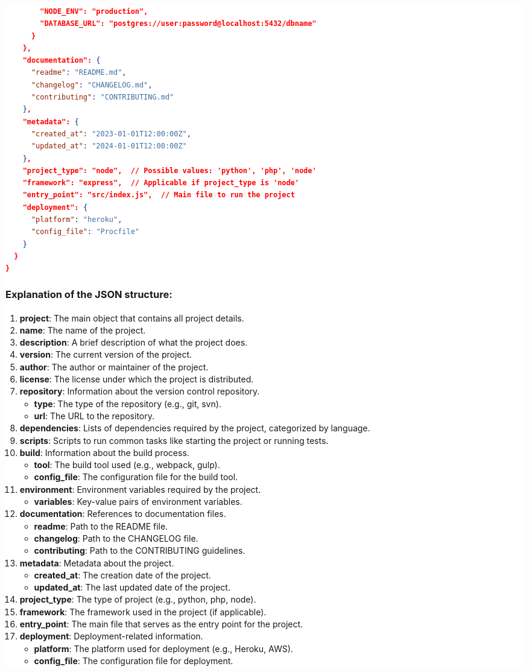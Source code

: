 ```json
        "NODE_ENV": "production",
        "DATABASE_URL": "postgres://user:password@localhost:5432/dbname"
      }
    },
    "documentation": {
      "readme": "README.md",
      "changelog": "CHANGELOG.md",
      "contributing": "CONTRIBUTING.md"
    },
    "metadata": {
      "created_at": "2023-01-01T12:00:00Z",
      "updated_at": "2024-01-01T12:00:00Z"
    },
    "project_type": "node",  // Possible values: 'python', 'php', 'node'
    "framework": "express",  // Applicable if project_type is 'node'
    "entry_point": "src/index.js",  // Main file to run the project
    "deployment": {
      "platform": "heroku",
      "config_file": "Procfile"
    }
  }
}
```

### Explanation of the JSON structure:

1. **project**: The main object that contains all project details.
2. **name**: The name of the project.
3. **description**: A brief description of what the project does.
4. **version**: The current version of the project.
5. **author**: The author or maintainer of the project.
6. **license**: The license under which the project is distributed.
7. **repository**: Information about the version control repository.
   - **type**: The type of the repository (e.g., git, svn).
   - **url**: The URL to the repository.
8. **dependencies**: Lists of dependencies required by the project, categorized by language.
9. **scripts**: Scripts to run common tasks like starting the project or running tests.
10. **build**: Information about the build process.
    - **tool**: The build tool used (e.g., webpack, gulp).
    - **config_file**: The configuration file for the build tool.
11. **environment**: Environment variables required by the project.
    - **variables**: Key-value pairs of environment variables.
12. **documentation**: References to documentation files.
    - **readme**: Path to the README file.
    - **changelog**: Path to the CHANGELOG file.
    - **contributing**: Path to the CONTRIBUTING guidelines.
13. **metadata**: Metadata about the project.
    - **created_at**: The creation date of the project.
    - **updated_at**: The last updated date of the project.
14. **project_type**: The type of project (e.g., python, php, node).
15. **framework**: The framework used in the project (if applicable).
16. **entry_point**: The main file that serves as the entry point for the project.
17. **deployment**: Deployment-related information.
    - **platform**: The platform used for deployment (e.g., Heroku, AWS).
    - **config_file**: The configuration file for deployment.

